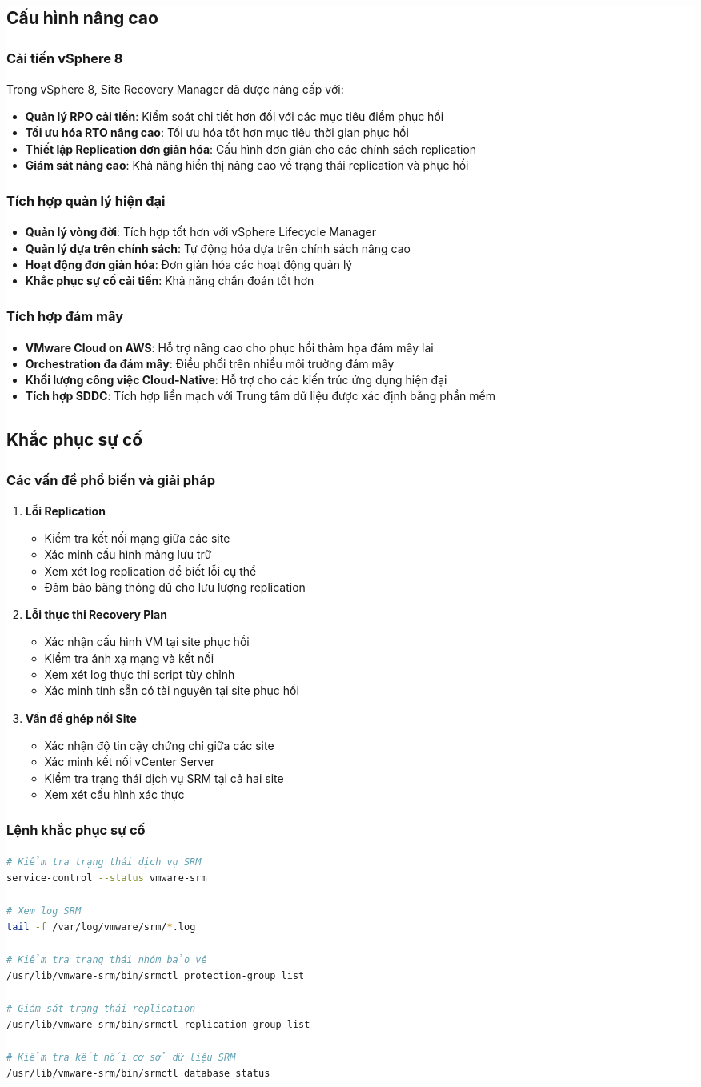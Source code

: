 ## Cấu hình nâng cao

### Cải tiến vSphere 8

Trong vSphere 8, Site Recovery Manager đã được nâng cấp với:
- **Quản lý RPO cải tiến**: Kiểm soát chi tiết hơn đối với các mục tiêu điểm phục hồi
- **Tối ưu hóa RTO nâng cao**: Tối ưu hóa tốt hơn mục tiêu thời gian phục hồi
- **Thiết lập Replication đơn giản hóa**: Cấu hình đơn giản cho các chính sách replication
- **Giám sát nâng cao**: Khả năng hiển thị nâng cao về trạng thái replication và phục hồi

### Tích hợp quản lý hiện đại
- **Quản lý vòng đời**: Tích hợp tốt hơn với vSphere Lifecycle Manager
- **Quản lý dựa trên chính sách**: Tự động hóa dựa trên chính sách nâng cao
- **Hoạt động đơn giản hóa**: Đơn giản hóa các hoạt động quản lý
- **Khắc phục sự cố cải tiến**: Khả năng chẩn đoán tốt hơn

### Tích hợp đám mây
- **VMware Cloud on AWS**: Hỗ trợ nâng cao cho phục hồi thảm họa đám mây lai
- **Orchestration đa đám mây**: Điều phối trên nhiều môi trường đám mây
- **Khối lượng công việc Cloud-Native**: Hỗ trợ cho các kiến trúc ứng dụng hiện đại
- **Tích hợp SDDC**: Tích hợp liền mạch với Trung tâm dữ liệu được xác định bằng phần mềm

## Khắc phục sự cố

### Các vấn đề phổ biến và giải pháp

1. **Lỗi Replication**
   - Kiểm tra kết nối mạng giữa các site
   - Xác minh cấu hình mảng lưu trữ
   - Xem xét log replication để biết lỗi cụ thể
   - Đảm bảo băng thông đủ cho lưu lượng replication

2. **Lỗi thực thi Recovery Plan**
   - Xác nhận cấu hình VM tại site phục hồi
   - Kiểm tra ánh xạ mạng và kết nối
   - Xem xét log thực thi script tùy chỉnh
   - Xác minh tính sẵn có tài nguyên tại site phục hồi

3. **Vấn đề ghép nối Site**
   - Xác nhận độ tin cậy chứng chỉ giữa các site
   - Xác minh kết nối vCenter Server
   - Kiểm tra trạng thái dịch vụ SRM tại cả hai site
   - Xem xét cấu hình xác thực

### Lệnh khắc phục sự cố

```bash
# Kiểm tra trạng thái dịch vụ SRM
service-control --status vmware-srm

# Xem log SRM
tail -f /var/log/vmware/srm/*.log

# Kiểm tra trạng thái nhóm bảo vệ
/usr/lib/vmware-srm/bin/srmctl protection-group list

# Giám sát trạng thái replication
/usr/lib/vmware-srm/bin/srmctl replication-group list

# Kiểm tra kết nối cơ sở dữ liệu SRM
/usr/lib/vmware-srm/bin/srmctl database status
```
